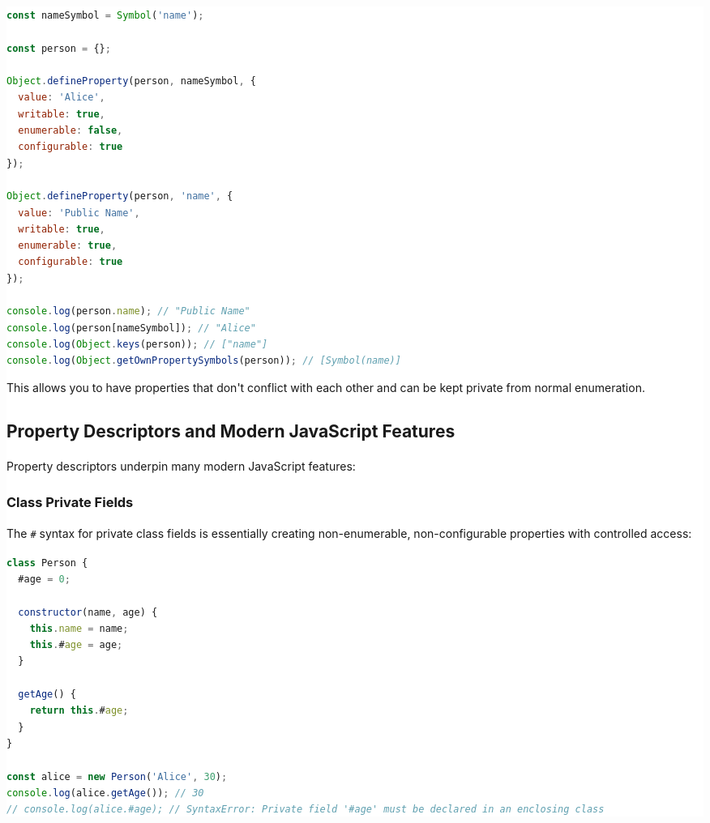 ```javascript
const nameSymbol = Symbol('name');

const person = {};

Object.defineProperty(person, nameSymbol, {
  value: 'Alice',
  writable: true,
  enumerable: false,
  configurable: true
});

Object.defineProperty(person, 'name', {
  value: 'Public Name',
  writable: true,
  enumerable: true,
  configurable: true
});

console.log(person.name); // "Public Name"
console.log(person[nameSymbol]); // "Alice"
console.log(Object.keys(person)); // ["name"]
console.log(Object.getOwnPropertySymbols(person)); // [Symbol(name)]
```

This allows you to have properties that don't conflict with each other and can be kept private from normal enumeration.

## Property Descriptors and Modern JavaScript Features

Property descriptors underpin many modern JavaScript features:

### Class Private Fields

The `#` syntax for private class fields is essentially creating non-enumerable, non-configurable properties with controlled access:

```javascript
class Person {
  #age = 0;
  
  constructor(name, age) {
    this.name = name;
    this.#age = age;
  }
  
  getAge() {
    return this.#age;
  }
}

const alice = new Person('Alice', 30);
console.log(alice.getAge()); // 30
// console.log(alice.#age); // SyntaxError: Private field '#age' must be declared in an enclosing class
```
